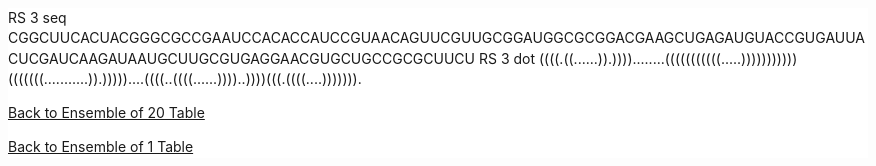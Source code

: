 
<tr>
<td markdown="span">RS 3 seq </td>
<td markdown="span"> CGGCUUCACUACGGGCGCCGAAUCCACACCAUCCGUAACAGUUCGUUGCGGAUGGCGCGGACGAAGCUGAGAUGUACCGUGAUUACUCGAUCAAGAUAAUGCUUGCGUGAGGAACGUGCUGCCGCGCUUCU
</td>
</tr>


<tr>
<td markdown="span">RS 3 dot </td>
<td markdown="span"> ((((.((......)).))))........(((((((((((.....)))))))))))(((((((...........)).)))))....((((..((((......))))..))))(((.((((....))))))).
</td>
</tr>

</tbody>
</table>


</div>


[Back to Ensemble of 20 Table](../../display_436)

[Back to Ensemble of 1 Table](../../display_1533)
